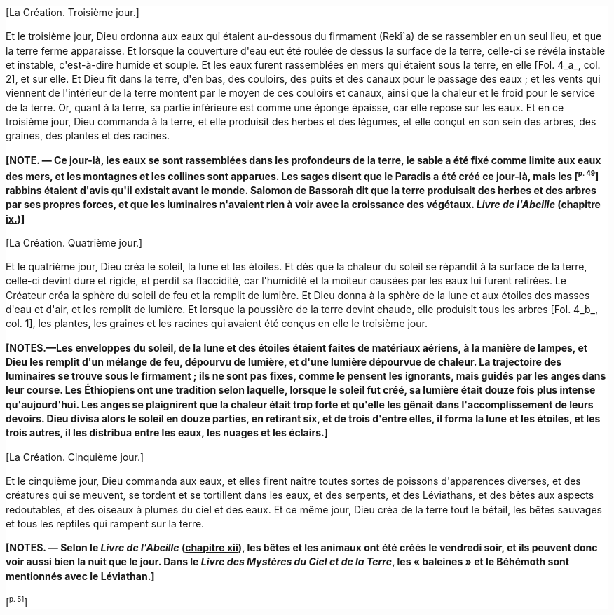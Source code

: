 \[La Création. Troisième jour.\]

Et le troisième jour, Dieu ordonna aux eaux qui étaient au-dessous du firmament (Rekî\`a) de se rassembler en un seul lieu, et que la terre ferme apparaisse. Et lorsque la couverture d'eau eut été roulée de dessus la surface de la terre, celle-ci se révéla instable et instable, c'est-à-dire humide et souple. Et les eaux furent rassemblées en mers qui étaient sous la terre, en elle [Fol. 4_a_, col. 2\], et sur elle. Et Dieu fit dans la terre, d'en bas, des couloirs, des puits et des canaux pour le passage des eaux ; et les vents qui viennent de l'intérieur de la terre montent par le moyen de ces couloirs et canaux, ainsi que la chaleur et le froid pour le service de la terre. Or, quant à la terre, sa partie inférieure est comme une éponge épaisse, car elle repose sur les eaux. Et en ce troisième jour, Dieu commanda à la terre, et elle produisit des herbes et des légumes, et elle conçut en son sein des arbres, des graines, des plantes et des racines.

**\[**NOTE. — Ce jour-là, les eaux se sont rassemblées dans les profondeurs de la terre, le sable a été fixé comme limite aux eaux des mers, et les montagnes et les collines sont apparues. Les sages disent que le Paradis a été créé ce jour-là, mais les <span id="p49">[<sup><small>p. 49</small></sup>]</span> rabbins étaient d'avis qu'il existait avant le monde. Salomon de Bassorah dit que la terre produisait des herbes et des arbres par ses propres forces, et que les luminaires n'avaient rien à voir avec la croissance des végétaux. _Livre de l'Abeille_ ([chapitre ix.](/fr/livre/Christianisme/Livre_de_l'Abeille/9))**\]**

\[La Création. Quatrième jour.\]

Et le quatrième jour, Dieu créa le soleil, la lune et les étoiles. Et dès que la chaleur du soleil se répandit à la surface de la terre, celle-ci devint dure et rigide, et perdit sa flaccidité, car l'humidité et la moiteur causées par les eaux lui furent retirées. Le Créateur créa la sphère du soleil de feu et la remplit de lumière. Et Dieu donna à la sphère de la lune et aux étoiles des masses d'eau et d'air, et les remplit de lumière. Et lorsque la poussière de la terre devint chaude, elle produisit tous les arbres [Fol. 4_b_, col. 1], les plantes, les graines et les racines qui avaient été conçus en elle le troisième jour.

**\[**NOTES.—Les enveloppes du soleil, de la lune et des étoiles étaient faites de matériaux aériens, à la manière de lampes, et Dieu les remplit d'un mélange de feu, dépourvu de lumière, et d'une lumière dépourvue de chaleur. La trajectoire des luminaires se trouve sous le firmament ; ils ne sont pas fixes, comme le pensent les ignorants, mais guidés par les anges dans leur course. Les Éthiopiens ont une tradition selon laquelle, lorsque le soleil fut créé, sa lumière était douze fois plus intense qu'aujourd'hui. Les anges se plaignirent que la chaleur était trop forte et qu'elle les gênait dans l'accomplissement de leurs devoirs. Dieu divisa alors le soleil en douze parties, en retirant six, et de trois d'entre elles, il forma la lune et les étoiles, et les trois autres, il les distribua entre les eaux, les nuages ​​et les éclairs.**\]**

\[La Création. Cinquième jour.\]

Et le cinquième jour, Dieu commanda aux eaux, et elles firent naître toutes sortes de poissons d'apparences diverses, et des créatures qui se meuvent, se tordent et se tortillent dans les eaux, et des serpents, et des Léviathans, et des bêtes aux aspects redoutables, et des oiseaux à plumes du ciel et des eaux. Et ce même jour, Dieu créa de la terre tout le bétail, les bêtes sauvages et tous les reptiles qui rampent sur la terre.

**\[**NOTES. — Selon le _Livre de l'Abeille_ ([chapitre xii](/fr/livre/Christianisme/Livre_de_l'Abeille/12)), les bêtes et les animaux ont été créés le vendredi soir, et ils peuvent donc voir aussi bien la nuit que le jour. Dans le _Livre des Mystères du Ciel et de la Terre_, les « baleines » et le Béhémoth sont mentionnés avec le Léviathan.**\]**

<span id="p51">[<sup><small>p. 51</small></sup>]</span>

